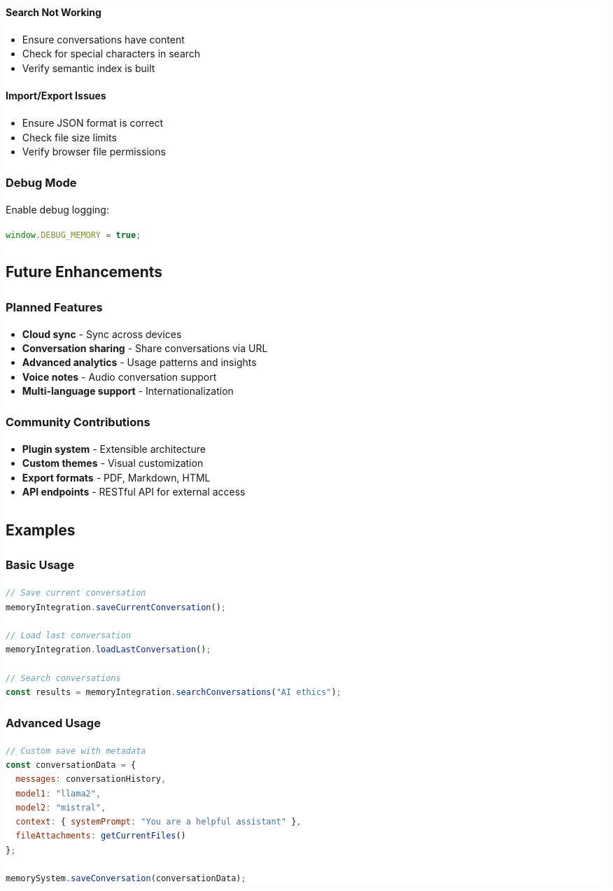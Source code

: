 #### Search Not Working
- Ensure conversations have content
- Check for special characters in search
- Verify semantic index is built

#### Import/Export Issues
- Ensure JSON format is correct
- Check file size limits
- Verify browser file permissions

### Debug Mode
Enable debug logging:
```javascript
window.DEBUG_MEMORY = true;
```

## Future Enhancements

### Planned Features
- **Cloud sync** - Sync across devices
- **Conversation sharing** - Share conversations via URL
- **Advanced analytics** - Usage patterns and insights
- **Voice notes** - Audio conversation support
- **Multi-language support** - Internationalization

### Community Contributions
- **Plugin system** - Extensible architecture
- **Custom themes** - Visual customization
- **Export formats** - PDF, Markdown, HTML
- **API endpoints** - RESTful API for external access

## Examples

### Basic Usage
```javascript
// Save current conversation
memoryIntegration.saveCurrentConversation();

// Load last conversation
memoryIntegration.loadLastConversation();

// Search conversations
const results = memoryIntegration.searchConversations("AI ethics");
```

### Advanced Usage
```javascript
// Custom save with metadata
const conversationData = {
  messages: conversationHistory,
  model1: "llama2",
  model2: "mistral",
  context: { systemPrompt: "You are a helpful assistant" },
  fileAttachments: getCurrentFiles()
};

memorySystem.saveConversation(conversationData);
```
